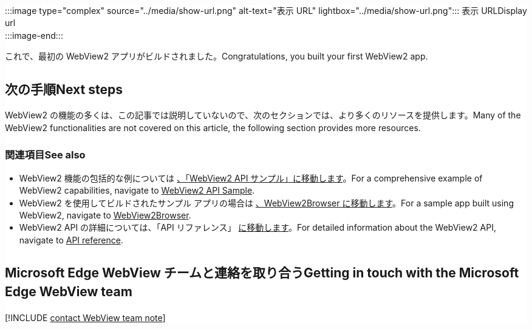 :::image type="complex" source="../media/show-url.png" alt-text="表示 URL" lightbox="../media/show-url.png":::
   <span data-ttu-id="a14a0-201">表示 URL</span><span class="sxs-lookup"><span data-stu-id="a14a0-201">Display url</span></span>  
:::image-end:::  

<span data-ttu-id="a14a0-202">これで、最初の WebView2 アプリがビルドされました。</span><span class="sxs-lookup"><span data-stu-id="a14a0-202">Congratulations, you built your first WebView2 app.</span></span>  

## <a name="next-steps"></a><span data-ttu-id="a14a0-203">次の手順</span><span class="sxs-lookup"><span data-stu-id="a14a0-203">Next steps</span></span>  

<span data-ttu-id="a14a0-204">WebView2 の機能の多くは、この記事では説明していないので、次のセクションでは、より多くのリソースを提供します。</span><span class="sxs-lookup"><span data-stu-id="a14a0-204">Many of the WebView2 functionalities are not covered on this article, the following section provides more resources.</span></span>  

### <a name="see-also"></a><span data-ttu-id="a14a0-205">関連項目</span><span class="sxs-lookup"><span data-stu-id="a14a0-205">See also</span></span>  

*   <span data-ttu-id="a14a0-206">WebView2 機能の包括的な例については [、「WebView2 API サンプル」に移動します][GithubMicrosoftedgeWebview2samplesApisample]。</span><span class="sxs-lookup"><span data-stu-id="a14a0-206">For a comprehensive example of WebView2 capabilities, navigate to [WebView2 API Sample][GithubMicrosoftedgeWebview2samplesApisample].</span></span>  
*   <span data-ttu-id="a14a0-207">WebView2 を使用してビルドされたサンプル アプリの場合は [、WebView2Browser に移動します][GithubMicrosoftedgeWebview2browser]。</span><span class="sxs-lookup"><span data-stu-id="a14a0-207">For a sample app built using WebView2, navigate to [WebView2Browser][GithubMicrosoftedgeWebview2browser].</span></span>  
*   <span data-ttu-id="a14a0-208">WebView2 API の詳細については、「API リファレンス」 [に移動します][Webview2ReferenceWin32]。</span><span class="sxs-lookup"><span data-stu-id="a14a0-208">For detailed information about the WebView2 API, navigate to [API reference][Webview2ReferenceWin32].</span></span>  

## <a name="getting-in-touch-with-the-microsoft-edge-webview-team"></a><span data-ttu-id="a14a0-209">Microsoft Edge WebView チームと連絡を取り合う</span><span class="sxs-lookup"><span data-stu-id="a14a0-209">Getting in touch with the Microsoft Edge WebView team</span></span>  

[!INCLUDE [contact WebView team note](../includes/contact-webview-team-note.md)]  

  

[MicrosoftDeveloperMicrosoftEdgeWebview2]: https://developer.microsoft.com/microsoft-edge/webview2 " WebView2 | Microsoft Edge 開発者"  

[Webview2ReferenceWin32]: /microsoft-edge/webview2/reference/win32 "WebView2 Win32 C++ リファレンス |Microsoft Docs"  
[Webview2ConceptsNavigationEvents]: ../concepts/navigation-events.md "ナビゲーション イベント | Microsoft Docs"  

[CppCxWrlTemplateLibraryVS2019]: /cpp/cppcx/wrl/windows-runtime-cpp-template-library-wrl?view=vs-2019&preserve-view=true "Windows ランタイム C++ テンプレート ライブラリ (WRL) |Microsoft Docs"  
[CppWindowsWalkthroughCreatingDesktopApplication]: /cpp/windows/walkthrough-creating-windows-desktop-applications-cpp?view=vs-2019&preserve-view=true "チュートリアル: 従来の Windows デスクトップ アプリケーション (C++) アプリケーションを作成|Microsoft Docs"  

[GithubMicrosoftedgeWebview2browser]: https://github.com/MicrosoftEdge/WebView2Browser "WebView2Browser - MicrosoftEdge/WebView2Browser |GitHub"  

[GithubMicrosoftedgeWebviewfeedback]: https://github.com/MicrosoftEdge/WebViewFeedback "WebView フィードバック - MicrosoftEdge/WebViewFeedback | GitHub"  

[GithubMicrosoftedgeWebview2samplesMain]: https://github.com/MicrosoftEdge/WebView2Samples "WebView2 サンプル-MicrosoftEdge/WebView2Samples | GitHub"  

[GithubMicrosoftedgeWebview2samplesApisample]: https://github.com/MicrosoftEdge/WebView2Samples/blob/master/SampleApps/WebView2APISample/README.md "WebView2 API サンプル - MicrosoftEdge/WebView2Samples |GitHub"  
[GithubMicrosoftedgeWebview2samplesGettingStartedGuide]: https://github.com/MicrosoftEdge/WebView2Samples#1-getting-started-guide "WebView2 サンプル-MicrosoftEdge/WebView2Samples | GitHub"  

[GithubMicrosoftWilMain]: https://github.com/Microsoft/wil "Windows 実装ライブラリ (WIL) - microsoft/wil |GitHub"  

[MicrosoftedgeinsiderDownload]: https://www.microsoftedgeinsider.com/download "Microsoft Edge Insider Channels をダウンロードする"  

[MicrosoftVisualstudioMain]: https://visualstudio.microsoft.com "Visual Studio"  

[Webview2Installer]: https://developer.microsoft.com/microsoft-edge/webview2 "WebView2 インストーラー"  

